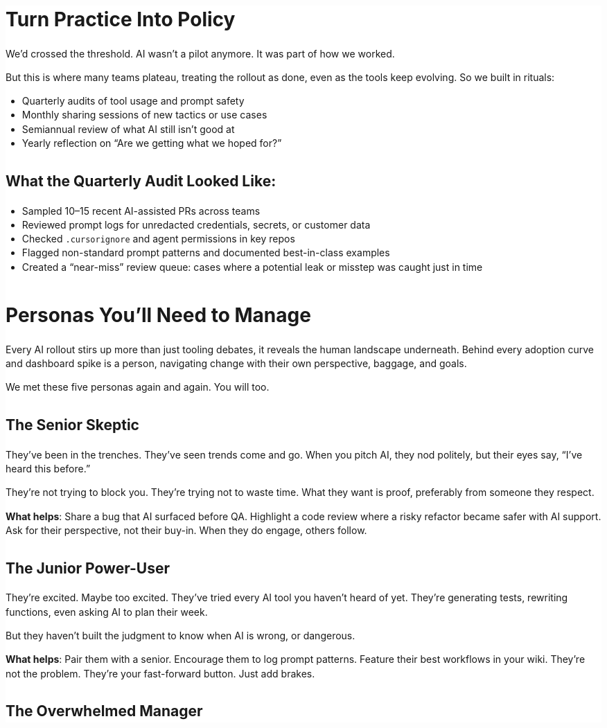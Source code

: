 # Turn Practice Into Policy

We’d crossed the threshold. AI wasn’t a pilot anymore. It was part of how we worked.

But this is where many teams plateau, treating the rollout as done, even as the tools keep evolving. So we built in rituals:

- Quarterly audits of tool usage and prompt safety
- Monthly sharing sessions of new tactics or use cases
- Semiannual review of what AI still isn’t good at
- Yearly reflection on “Are we getting what we hoped for?”

## What the Quarterly Audit Looked Like:

- Sampled 10–15 recent AI-assisted PRs across teams
- Reviewed prompt logs for unredacted credentials, secrets, or customer data
- Checked `.cursorignore` and agent permissions in key repos
- Flagged non-standard prompt patterns and documented best-in-class examples
- Created a “near-miss” review queue: cases where a potential leak or misstep was caught just in time

# Personas You’ll Need to Manage

Every AI rollout stirs up more than just tooling debates, it reveals the human landscape underneath. Behind every adoption curve and dashboard spike is a person, navigating change with their own perspective, baggage, and goals.

We met these five personas again and again. You will too.

## The Senior Skeptic

They’ve been in the trenches. They’ve seen trends come and go. When you pitch AI, they nod politely, but their eyes say, “I’ve heard this before.”

They’re not trying to block you. They’re trying not to waste time. What they want is proof, preferably from someone they respect.

**What helps**: Share a bug that AI surfaced before QA. Highlight a code review where a risky refactor became safer with AI support. Ask for their perspective, not their buy-in. When they do engage, others follow.

## The Junior Power-User

They’re excited. Maybe too excited. They’ve tried every AI tool you haven’t heard of yet. They’re generating tests, rewriting functions, even asking AI to plan their week.

But they haven’t built the judgment to know when AI is wrong, or dangerous.

**What helps**: Pair them with a senior. Encourage them to log prompt patterns. Feature their best workflows in your wiki. They’re not the problem. They’re your fast-forward button. Just add brakes.

## The Overwhelmed Manager

